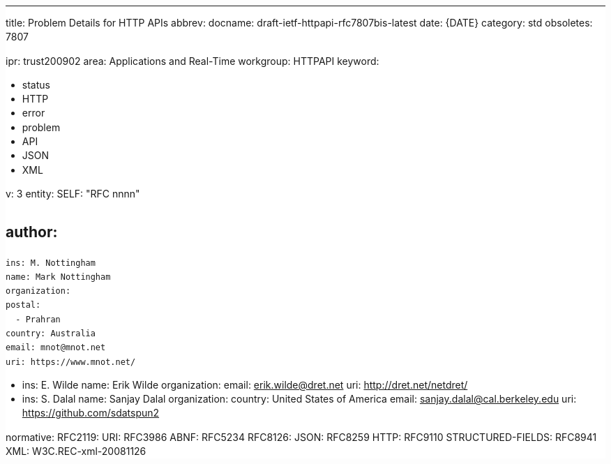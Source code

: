 ---
title: Problem Details for HTTP APIs
abbrev:
docname: draft-ietf-httpapi-rfc7807bis-latest
date: {DATE}
category: std
obsoletes: 7807

ipr: trust200902
area: Applications and Real-Time
workgroup: HTTPAPI
keyword:
  - status
  - HTTP
  - error
  - problem
  - API
  - JSON
  - XML

v: 3
entity:
  SELF: "RFC nnnn"

author:
 -
    ins: M. Nottingham
    name: Mark Nottingham
    organization:
    postal:
      - Prahran
    country: Australia
    email: mnot@mnot.net
    uri: https://www.mnot.net/
 -
    ins: E. Wilde
    name: Erik Wilde
    organization:
    email: erik.wilde@dret.net
    uri: http://dret.net/netdret/
 -
    ins: S. Dalal
    name: Sanjay Dalal
    organization:
    country: United States of America
    email: sanjay.dalal@cal.berkeley.edu
    uri: https://github.com/sdatspun2


normative:
  RFC2119:
  URI: RFC3986
  ABNF: RFC5234
  RFC8126:
  JSON: RFC8259
  HTTP: RFC9110
  STRUCTURED-FIELDS: RFC8941
  XML: W3C.REC-xml-20081126
